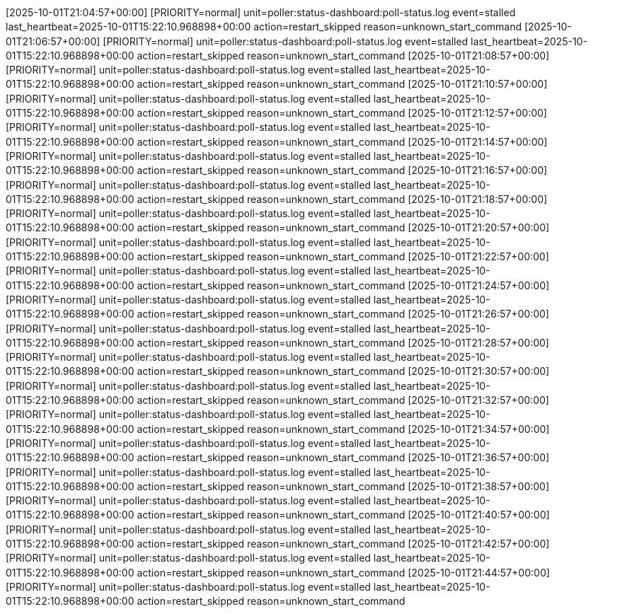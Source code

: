 [2025-10-01T21:04:57+00:00] [PRIORITY=normal] unit=poller:status-dashboard:poll-status.log event=stalled last_heartbeat=2025-10-01T15:22:10.968898+00:00 action=restart_skipped reason=unknown_start_command
[2025-10-01T21:06:57+00:00] [PRIORITY=normal] unit=poller:status-dashboard:poll-status.log event=stalled last_heartbeat=2025-10-01T15:22:10.968898+00:00 action=restart_skipped reason=unknown_start_command
[2025-10-01T21:08:57+00:00] [PRIORITY=normal] unit=poller:status-dashboard:poll-status.log event=stalled last_heartbeat=2025-10-01T15:22:10.968898+00:00 action=restart_skipped reason=unknown_start_command
[2025-10-01T21:10:57+00:00] [PRIORITY=normal] unit=poller:status-dashboard:poll-status.log event=stalled last_heartbeat=2025-10-01T15:22:10.968898+00:00 action=restart_skipped reason=unknown_start_command
[2025-10-01T21:12:57+00:00] [PRIORITY=normal] unit=poller:status-dashboard:poll-status.log event=stalled last_heartbeat=2025-10-01T15:22:10.968898+00:00 action=restart_skipped reason=unknown_start_command
[2025-10-01T21:14:57+00:00] [PRIORITY=normal] unit=poller:status-dashboard:poll-status.log event=stalled last_heartbeat=2025-10-01T15:22:10.968898+00:00 action=restart_skipped reason=unknown_start_command
[2025-10-01T21:16:57+00:00] [PRIORITY=normal] unit=poller:status-dashboard:poll-status.log event=stalled last_heartbeat=2025-10-01T15:22:10.968898+00:00 action=restart_skipped reason=unknown_start_command
[2025-10-01T21:18:57+00:00] [PRIORITY=normal] unit=poller:status-dashboard:poll-status.log event=stalled last_heartbeat=2025-10-01T15:22:10.968898+00:00 action=restart_skipped reason=unknown_start_command
[2025-10-01T21:20:57+00:00] [PRIORITY=normal] unit=poller:status-dashboard:poll-status.log event=stalled last_heartbeat=2025-10-01T15:22:10.968898+00:00 action=restart_skipped reason=unknown_start_command
[2025-10-01T21:22:57+00:00] [PRIORITY=normal] unit=poller:status-dashboard:poll-status.log event=stalled last_heartbeat=2025-10-01T15:22:10.968898+00:00 action=restart_skipped reason=unknown_start_command
[2025-10-01T21:24:57+00:00] [PRIORITY=normal] unit=poller:status-dashboard:poll-status.log event=stalled last_heartbeat=2025-10-01T15:22:10.968898+00:00 action=restart_skipped reason=unknown_start_command
[2025-10-01T21:26:57+00:00] [PRIORITY=normal] unit=poller:status-dashboard:poll-status.log event=stalled last_heartbeat=2025-10-01T15:22:10.968898+00:00 action=restart_skipped reason=unknown_start_command
[2025-10-01T21:28:57+00:00] [PRIORITY=normal] unit=poller:status-dashboard:poll-status.log event=stalled last_heartbeat=2025-10-01T15:22:10.968898+00:00 action=restart_skipped reason=unknown_start_command
[2025-10-01T21:30:57+00:00] [PRIORITY=normal] unit=poller:status-dashboard:poll-status.log event=stalled last_heartbeat=2025-10-01T15:22:10.968898+00:00 action=restart_skipped reason=unknown_start_command
[2025-10-01T21:32:57+00:00] [PRIORITY=normal] unit=poller:status-dashboard:poll-status.log event=stalled last_heartbeat=2025-10-01T15:22:10.968898+00:00 action=restart_skipped reason=unknown_start_command
[2025-10-01T21:34:57+00:00] [PRIORITY=normal] unit=poller:status-dashboard:poll-status.log event=stalled last_heartbeat=2025-10-01T15:22:10.968898+00:00 action=restart_skipped reason=unknown_start_command
[2025-10-01T21:36:57+00:00] [PRIORITY=normal] unit=poller:status-dashboard:poll-status.log event=stalled last_heartbeat=2025-10-01T15:22:10.968898+00:00 action=restart_skipped reason=unknown_start_command
[2025-10-01T21:38:57+00:00] [PRIORITY=normal] unit=poller:status-dashboard:poll-status.log event=stalled last_heartbeat=2025-10-01T15:22:10.968898+00:00 action=restart_skipped reason=unknown_start_command
[2025-10-01T21:40:57+00:00] [PRIORITY=normal] unit=poller:status-dashboard:poll-status.log event=stalled last_heartbeat=2025-10-01T15:22:10.968898+00:00 action=restart_skipped reason=unknown_start_command
[2025-10-01T21:42:57+00:00] [PRIORITY=normal] unit=poller:status-dashboard:poll-status.log event=stalled last_heartbeat=2025-10-01T15:22:10.968898+00:00 action=restart_skipped reason=unknown_start_command
[2025-10-01T21:44:57+00:00] [PRIORITY=normal] unit=poller:status-dashboard:poll-status.log event=stalled last_heartbeat=2025-10-01T15:22:10.968898+00:00 action=restart_skipped reason=unknown_start_command